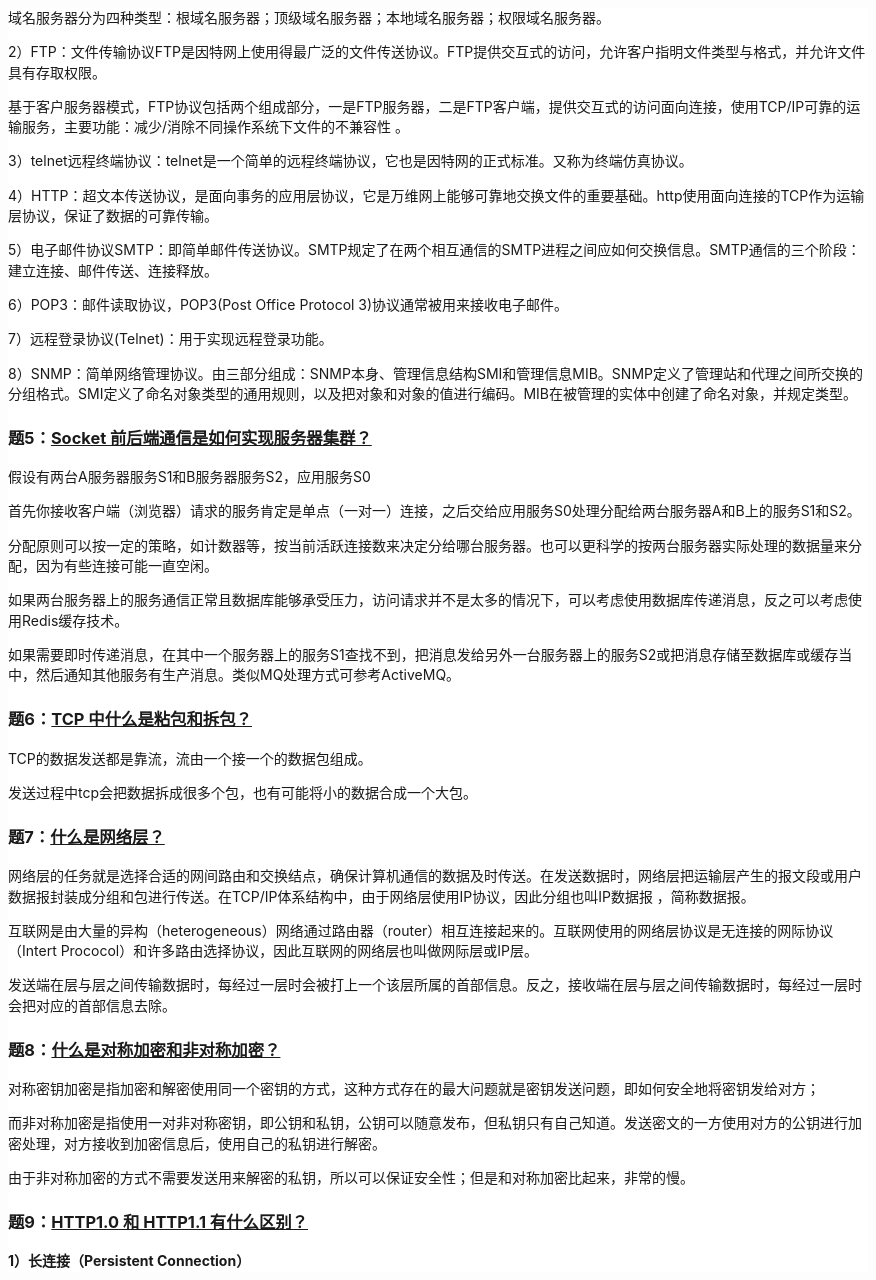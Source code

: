 域名服务器分为四种类型：根域名服务器；顶级域名服务器；本地域名服务器；权限域名服务器。

2）FTP：文件传输协议FTP是因特网上使用得最广泛的文件传送协议。FTP提供交互式的访问，允许客户指明文件类型与格式，并允许文件具有存取权限。

基于客户服务器模式，FTP协议包括两个组成部分，一是FTP服务器，二是FTP客户端，提供交互式的访问面向连接，使用TCP/IP可靠的运输服务，主要功能：减少/消除不同操作系统下文件的不兼容性 。

3）telnet远程终端协议：telnet是一个简单的远程终端协议，它也是因特网的正式标准。又称为终端仿真协议。

4）HTTP：超文本传送协议，是面向事务的应用层协议，它是万维网上能够可靠地交换文件的重要基础。http使用面向连接的TCP作为运输层协议，保证了数据的可靠传输。

5）电子邮件协议SMTP：即简单邮件传送协议。SMTP规定了在两个相互通信的SMTP进程之间应如何交换信息。SMTP通信的三个阶段：建立连接、邮件传送、连接释放。

6）POP3：邮件读取协议，POP3(Post Office Protocol 3)协议通常被用来接收电子邮件。

7）远程登录协议(Telnet)：用于实现远程登录功能。

8）SNMP：简单网络管理协议。由三部分组成：SNMP本身、管理信息结构SMI和管理信息MIB。SNMP定义了管理站和代理之间所交换的分组格式。SMI定义了命名对象类型的通用规则，以及把对象和对象的值进行编码。MIB在被管理的实体中创建了命名对象，并规定类型。

### 题5：[Socket 前后端通信是如何实现服务器集群？](/docs/网络编程/最新2022年网络编程面试题高级面试题及附答案解析.md#题5socket-前后端通信是如何实现服务器集群)<br/>
假设有两台A服务器服务S1和B服务器服务S2，应用服务S0

首先你接收客户端（浏览器）请求的服务肯定是单点（一对一）连接，之后交给应用服务S0处理分配给两台服务器A和B上的服务S1和S2。

分配原则可以按一定的策略，如计数器等，按当前活跃连接数来决定分给哪台服务器。也可以更科学的按两台服务器实际处理的数据量来分配，因为有些连接可能一直空闲。

如果两台服务器上的服务通信正常且数据库能够承受压力，访问请求并不是太多的情况下，可以考虑使用数据库传递消息，反之可以考虑使用Redis缓存技术。

如果需要即时传递消息，在其中一个服务器上的服务S1查找不到，把消息发给另外一台服务器上的服务S2或把消息存储至数据库或缓存当中，然后通知其他服务有生产消息。类似MQ处理方式可参考ActiveMQ。

### 题6：[TCP 中什么是粘包和拆包？](/docs/网络编程/最新2022年网络编程面试题高级面试题及附答案解析.md#题6tcp-中什么是粘包和拆包)<br/>
TCP的数据发送都是靠流，流由一个接一个的数据包组成。

发送过程中tcp会把数据拆成很多个包，也有可能将小的数据合成一个大包。

### 题7：[什么是网络层？](/docs/网络编程/最新2022年网络编程面试题高级面试题及附答案解析.md#题7什么是网络层)<br/>
网络层的任务就是选择合适的网间路由和交换结点，确保计算机通信的数据及时传送。在发送数据时，网络层把运输层产生的报文段或用户数据报封装成分组和包进行传送。在TCP/IP体系结构中，由于网络层使用IP协议，因此分组也叫IP数据报 ，简称数据报。

互联网是由大量的异构（heterogeneous）网络通过路由器（router）相互连接起来的。互联网使用的网络层协议是无连接的网际协议（Intert Prococol）和许多路由选择协议，因此互联网的网络层也叫做网际层或IP层。

发送端在层与层之间传输数据时，每经过一层时会被打上一个该层所属的首部信息。反之，接收端在层与层之间传输数据时，每经过一层时会把对应的首部信息去除。

### 题8：[什么是对称加密和非对称加密？](/docs/网络编程/最新2022年网络编程面试题高级面试题及附答案解析.md#题8什么是对称加密和非对称加密)<br/>
对称密钥加密是指加密和解密使用同一个密钥的方式，这种方式存在的最大问题就是密钥发送问题，即如何安全地将密钥发给对方；

而非对称加密是指使用一对非对称密钥，即公钥和私钥，公钥可以随意发布，但私钥只有自己知道。发送密文的一方使用对方的公钥进行加密处理，对方接收到加密信息后，使用自己的私钥进行解密。

由于非对称加密的方式不需要发送用来解密的私钥，所以可以保证安全性；但是和对称加密比起来，非常的慢。

### 题9：[HTTP1.0 和 HTTP1.1 有什么区别？](/docs/网络编程/最新2022年网络编程面试题高级面试题及附答案解析.md#题9http1.0-和-http1.1-有什么区别)<br/>
**1）长连接（Persistent Connection）**

